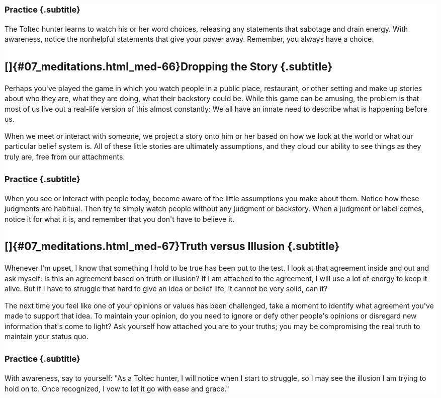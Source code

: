### Practice {.subtitle}

The Toltec hunter learns to watch his or her word choices, releasing any
statements that sabotage and drain energy. With awareness, notice the
nonhelpful statements that give your power away. Remember, you always
have a choice.

## []{#07_meditations.html_med-66}Dropping the Story {.subtitle}

Perhaps you\'ve played the game in which you watch people in a public
place, restaurant, or other setting and make up stories about who they
are, what they are doing, what their backstory could be. While this game
can be amusing, the problem is that most of us live out a real-life
version of this almost constantly: We all have an innate need to
describe what is happening before us.

When we meet or interact with someone, we project a story onto him or
her based on how we look at the world or what our particular belief
system is. All of these little stories are ultimately assumptions, and
they cloud our ability to see things as they truly are, free from our
attachments.

### Practice {.subtitle}

When you see or interact with people today, become aware of the little
assumptions you make about them. Notice how these judgments are
habitual. Then try to simply watch people without any judgment or
backstory. When a judgment or label comes, notice it for what it is, and
remember that you don\'t have to believe it.

## []{#07_meditations.html_med-67}Truth versus Illusion {.subtitle}

Whenever I\'m upset, I know that something I hold to be true has been
put to the test. I look at that agreement inside and out and ask myself:
Is this an agreement based on truth or illusion? If I am attached to the
agreement, I will use a lot of energy to keep it alive. But if I have to
struggle that hard to give an idea or belief life, it cannot be very
solid, can it?

The next time you feel like one of your opinions or values has been
challenged, take a moment to identify what agreement you\'ve made to
support that idea. To maintain your opinion, do you need to ignore or
defy other people\'s opinions or disregard new information that\'s come
to light? Ask yourself how attached you are to your truths; you may be
compromising the real truth to maintain your status quo.

### Practice {.subtitle}

With awareness, say to yourself: "As a Toltec hunter, I will notice when
I start to struggle, so I may see the illusion I am trying to hold on
to. Once recognized, I vow to let it go with ease and grace."
